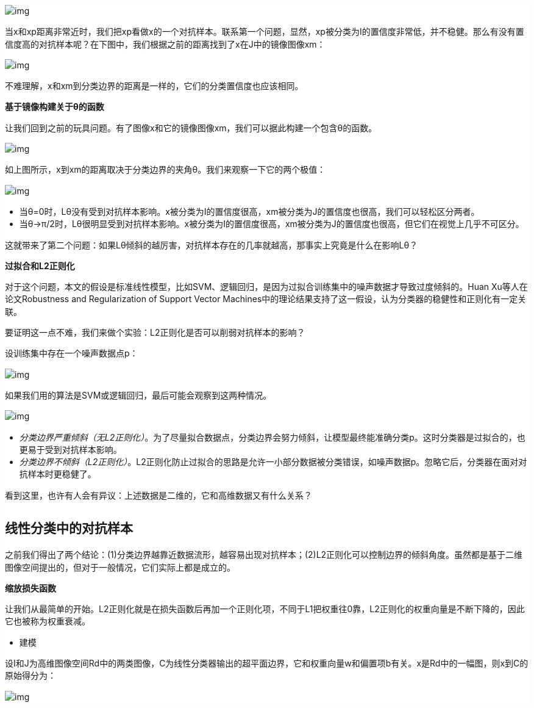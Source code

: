 ![img](https://mmbiz.qpic.cn/mmbiz_jpg/hq0PKaHicMTG81wID0FwzqbHRVFTahlLtkjk8sbq8yBQ4xJhN3FDbIbiboNgyFA1RniacCT8tFFFVrSqsjc7hDt1Q/640?tp=webp&wxfrom=5&wx_lazy=1&wx_co=1)

当x和xp距离非常近时，我们把xp看做x的一个对抗样本。联系第一个问题，显然，xp被分类为I的置信度非常低，并不稳健。那么有没有置信度高的对抗样本呢？在下图中，我们根据之前的距离找到了x在J中的镜像图像xm：

![img](https://mmbiz.qpic.cn/mmbiz_jpg/hq0PKaHicMTG81wID0FwzqbHRVFTahlLtBZheHDGkmdKlbk0ghXJum67TScyatCwa9ia4iadk0rEbia73QCiaPK8WrQ/640?tp=webp&wxfrom=5&wx_lazy=1&wx_co=1)

不难理解，x和xm到分类边界的距离是一样的，它们的分类置信度也应该相同。

**基于镜像构建关于θ的函数**

让我们回到之前的玩具问题。有了图像x和它的镜像图像xm，我们可以据此构建一个包含θ的函数。

![img](https://mmbiz.qpic.cn/mmbiz_gif/hq0PKaHicMTG81wID0FwzqbHRVFTahlLtCHOmewIzfu76vnS2qpt5ZC3B0ZUFj6zmXOD55KExF4QwMCgsnD8yFw/640?tp=webp&wxfrom=5&wx_lazy=1)

如上图所示，x到xm的距离取决于分类边界的夹角θ。我们来观察一下它的两个极值：

![img](https://mmbiz.qpic.cn/mmbiz_jpg/hq0PKaHicMTG81wID0FwzqbHRVFTahlLtzew3DOYts9XxqZwzsz8GZqnBRpYa78jUwKq0uE15TmbInick8YIsS1Q/640?tp=webp&wxfrom=5&wx_lazy=1&wx_co=1)

- 当θ=0时，Lθ没有受到对抗样本影响。x被分类为I的置信度很高，xm被分类为J的置信度也很高，我们可以轻松区分两者。
- 当θ→π/2时，Lθ很明显受到对抗样本影响。x被分类为I的置信度很高，xm被分类为J的置信度也很高，但它们在视觉上几乎不可区分。

这就带来了第二个问题：如果Lθ倾斜的越厉害，对抗样本存在的几率就越高，那事实上究竟是什么在影响Lθ？

**过拟合和L2正则化**

对于这个问题，本文的假设是标准线性模型，比如SVM、逻辑回归，是因为过拟合训练集中的噪声数据才导致过度倾斜的。Huan Xu等人在论文Robustness and Regularization of Support Vector Machines中的理论结果支持了这一假设，认为分类器的稳健性和正则化有一定关联。

要证明这一点不难，我们来做个实验：L2正则化是否可以削弱对抗样本的影响？

设训练集中存在一个噪声数据点p：

![img](https://mmbiz.qpic.cn/mmbiz_jpg/hq0PKaHicMTG81wID0FwzqbHRVFTahlLtBibU373N7ZIfb90P38RwKVsokyqdvPKic1H0IbCyPVD3dSGiaSqQfiaS5w/640?tp=webp&wxfrom=5&wx_lazy=1&wx_co=1)

如果我们用的算法是SVM或逻辑回归，最后可能会观察到这两种情况。

![img](https://mmbiz.qpic.cn/mmbiz_jpg/hq0PKaHicMTG81wID0FwzqbHRVFTahlLteFmFXTs41uSCJOPag81A0Pts4QUMR1dAXBQ63zueSwbq75ZZ2jMbWw/640?tp=webp&wxfrom=5&wx_lazy=1&wx_co=1)

- *分类边界严重倾斜（无L2正则化）*。为了尽量拟合数据点，分类边界会努力倾斜，让模型最终能准确分类p。这时分类器是过拟合的，也更易于受到对抗样本影响。
- *分类边界不倾斜（L2正则化）*。L2正则化防止过拟合的思路是允许一小部分数据被分类错误，如噪声数据p。忽略它后，分类器在面对对抗样本时更稳健了。

看到这里，也许有人会有异议：上述数据是二维的，它和高维数据又有什么关系？

## 线性分类中的对抗样本

之前我们得出了两个结论：(1)分类边界越靠近数据流形，越容易出现对抗样本；(2)L2正则化可以控制边界的倾斜角度。虽然都是基于二维图像空间提出的，但对于一般情况，它们实际上都是成立的。

**缩放损失函数**

让我们从最简单的开始。L2正则化就是在损失函数后再加一个正则化项，不同于L1把权重往0靠，L2正则化的权重向量是不断下降的，因此它也被称为权重衰减。

- 建模

设I和J为高维图像空间Rd中的两类图像，C为线性分类器输出的超平面边界，它和权重向量w和偏置项b有关。x是Rd中的一幅图，则x到C的原始得分为：

![img](https://mmbiz.qpic.cn/mmbiz_jpg/hq0PKaHicMTG81wID0FwzqbHRVFTahlLtfJH7apXZl2sibrK1JYt6G7RSRP0rKWTCqQ5Am5GseMw5gDmWM4Yracg/640?tp=webp&wxfrom=5&wx_lazy=1&wx_co=1)
